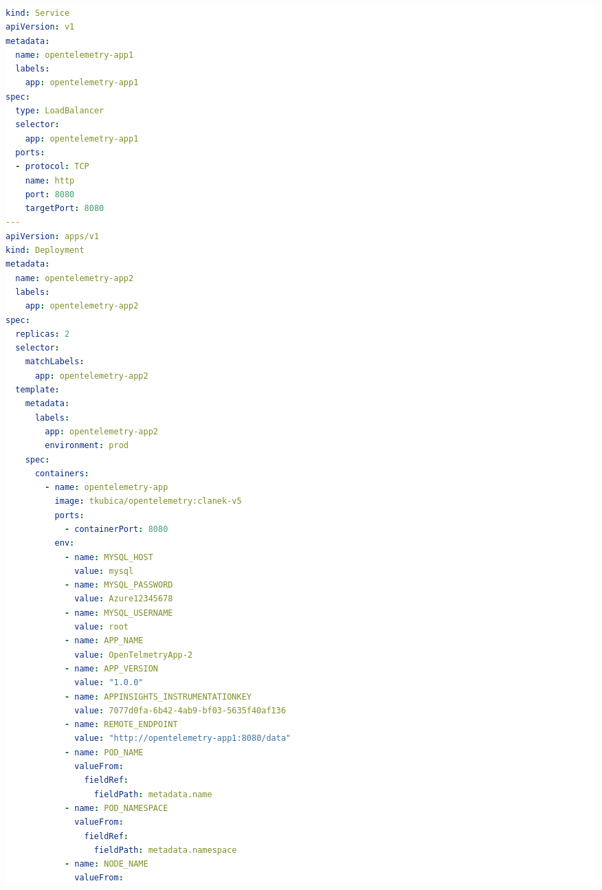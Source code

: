 ```yaml
kind: Service
apiVersion: v1
metadata:
  name: opentelemetry-app1
  labels:
    app: opentelemetry-app1
spec:
  type: LoadBalancer
  selector:
    app: opentelemetry-app1
  ports:
  - protocol: TCP
    name: http
    port: 8080
    targetPort: 8080
---
apiVersion: apps/v1
kind: Deployment
metadata:
  name: opentelemetry-app2
  labels:
    app: opentelemetry-app2
spec:
  replicas: 2
  selector:
    matchLabels:
      app: opentelemetry-app2
  template:
    metadata:
      labels:
        app: opentelemetry-app2
        environment: prod
    spec:
      containers:
        - name: opentelemetry-app
          image: tkubica/opentelemetry:clanek-v5
          ports:
            - containerPort: 8080
          env:
            - name: MYSQL_HOST
              value: mysql
            - name: MYSQL_PASSWORD
              value: Azure12345678
            - name: MYSQL_USERNAME
              value: root
            - name: APP_NAME
              value: OpenTelmetryApp-2
            - name: APP_VERSION
              value: "1.0.0"
            - name: APPINSIGHTS_INSTRUMENTATIONKEY
              value: 7077d0fa-6b42-4ab9-bf03-5635f40af136
            - name: REMOTE_ENDPOINT
              value: "http://opentelemetry-app1:8080/data"
            - name: POD_NAME
              valueFrom:
                fieldRef:
                  fieldPath: metadata.name
            - name: POD_NAMESPACE
              valueFrom:
                fieldRef:
                  fieldPath: metadata.namespace
            - name: NODE_NAME
              valueFrom:
```